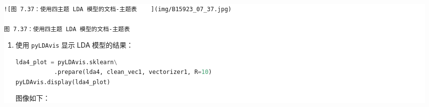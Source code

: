     ![图 7.37：使用四主题 LDA 模型的文档-主题表    ](img/B15923_07_37.jpg)

    图 7.37：使用四主题 LDA 模型的文档-主题表

1.  使用 `pyLDAvis` 显示 LDA 模型的结果：

    ```py
    lda4_plot = pyLDAvis.sklearn\
               .prepare(lda4, clean_vec1, vectorizer1, R=10)
    pyLDAvis.display(lda4_plot)
    ```

    图像如下：
